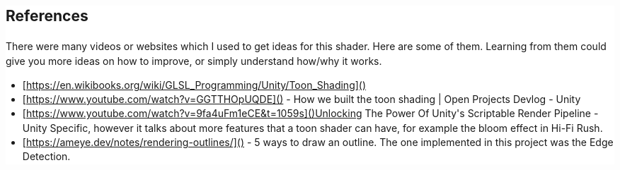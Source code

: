 



## References

There were many videos or websites which I used to get ideas for this shader. 
Here are some of them. Learning from them could give you more ideas on how to improve, or simply understand how/why it works.
- [https://en.wikibooks.org/wiki/GLSL_Programming/Unity/Toon_Shading]()
- [https://www.youtube.com/watch?v=GGTTHOpUQDE]() - How we built the toon shading | Open Projects Devlog - Unity
- [https://www.youtube.com/watch?v=9fa4uFm1eCE&t=1059s]()Unlocking The Power Of Unity's Scriptable Render Pipeline - Unity Specific, however it talks about more features that a toon shader can have, for example the bloom effect in Hi-Fi Rush.
- [https://ameye.dev/notes/rendering-outlines/]() -  5 ways to draw an outline. The one implemented in this project was the Edge Detection.




